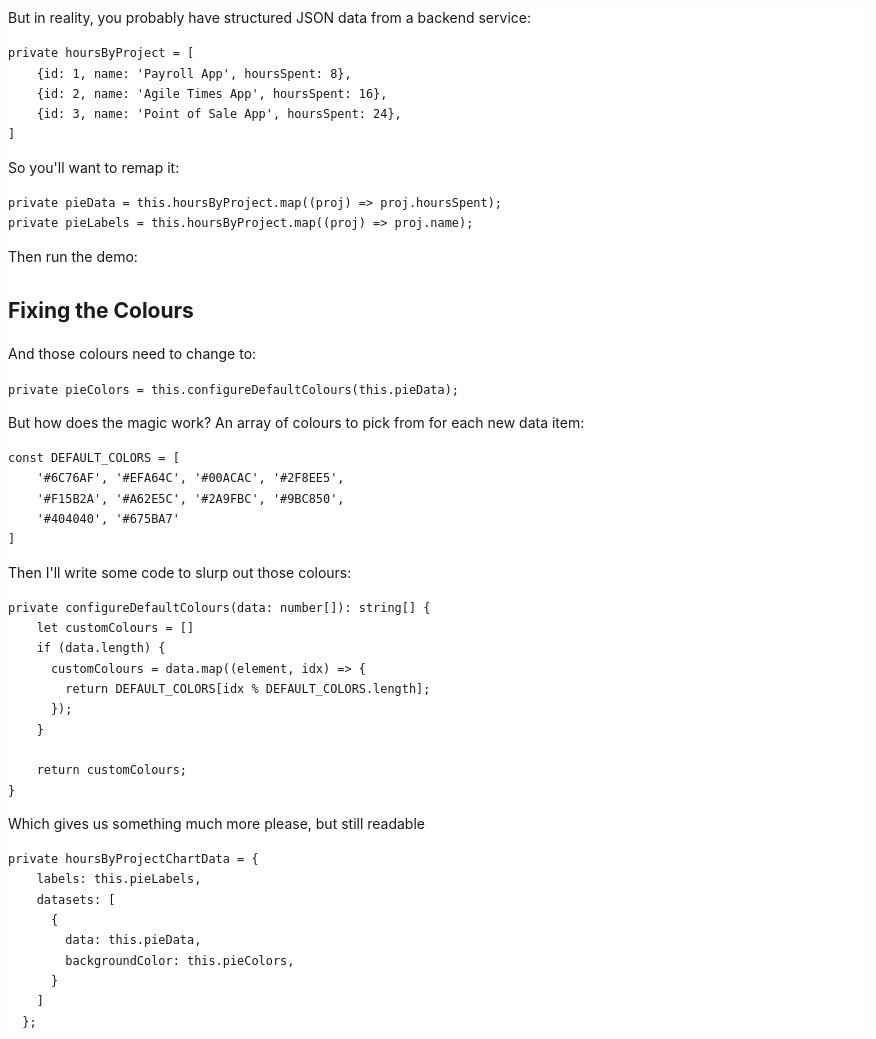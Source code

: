 But in reality, you probably have structured JSON data from a backend service:


	private hoursByProject = [
    	{id: 1, name: 'Payroll App', hoursSpent: 8},
	    {id: 2, name: 'Agile Times App', hoursSpent: 16},
    	{id: 3, name: 'Point of Sale App', hoursSpent: 24},
  	]


So you'll want to remap it:


	private pieData = this.hoursByProject.map((proj) => proj.hoursSpent);
	private pieLabels = this.hoursByProject.map((proj) => proj.name);

Then run the demo:



## Fixing the Colours

And those colours need to change to:

	private pieColors = this.configureDefaultColours(this.pieData);

But how does the magic work? An array of colours to pick from for each new data item:

	const DEFAULT_COLORS = [
	    '#6C76AF', '#EFA64C', '#00ACAC', '#2F8EE5',
	    '#F15B2A', '#A62E5C', '#2A9FBC', '#9BC850', 
		'#404040', '#675BA7'
	]

Then I'll write some code to slurp out those colours:
	
	private configureDefaultColours(data: number[]): string[] {
	    let customColours = []
	    if (data.length) {
	      customColours = data.map((element, idx) => {
	        return DEFAULT_COLORS[idx % DEFAULT_COLORS.length];
	      });
	    }
	
	    return customColours;
	}

Which gives us something much more please, but still readable 

	private hoursByProjectChartData = {
	    labels: this.pieLabels,
	    datasets: [
	      {
	        data: this.pieData,
	        backgroundColor: this.pieColors,
	      }
	    ]
	  };
